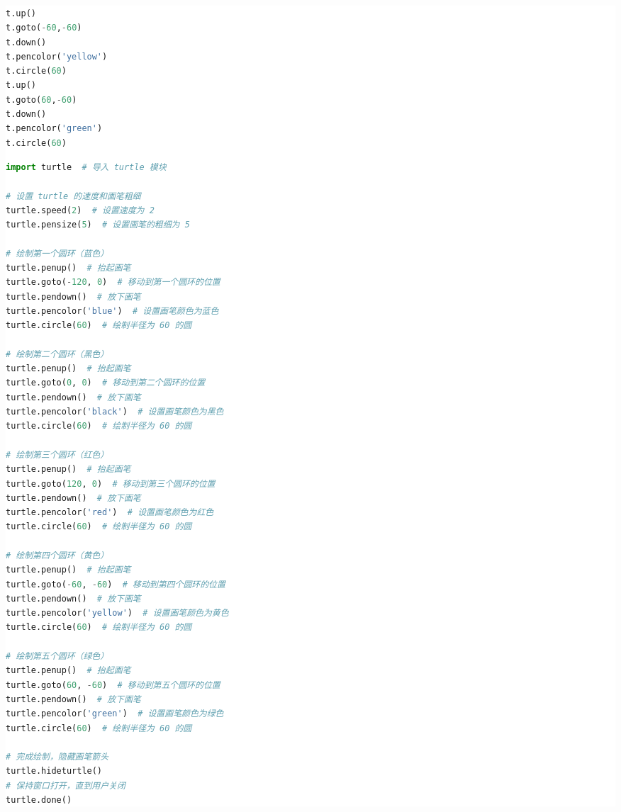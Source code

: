 ```python
t.up()
t.goto(-60,-60)
t.down()
t.pencolor('yellow')
t.circle(60)
t.up()
t.goto(60,-60)
t.down()
t.pencolor('green')
t.circle(60)
```





```python
import turtle  # 导入 turtle 模块

# 设置 turtle 的速度和画笔粗细
turtle.speed(2)  # 设置速度为 2
turtle.pensize(5)  # 设置画笔的粗细为 5

# 绘制第一个圆环（蓝色）
turtle.penup()  # 抬起画笔
turtle.goto(-120, 0)  # 移动到第一个圆环的位置
turtle.pendown()  # 放下画笔
turtle.pencolor('blue')  # 设置画笔颜色为蓝色
turtle.circle(60)  # 绘制半径为 60 的圆

# 绘制第二个圆环（黑色）
turtle.penup()  # 抬起画笔
turtle.goto(0, 0)  # 移动到第二个圆环的位置
turtle.pendown()  # 放下画笔
turtle.pencolor('black')  # 设置画笔颜色为黑色
turtle.circle(60)  # 绘制半径为 60 的圆

# 绘制第三个圆环（红色）
turtle.penup()  # 抬起画笔
turtle.goto(120, 0)  # 移动到第三个圆环的位置
turtle.pendown()  # 放下画笔
turtle.pencolor('red')  # 设置画笔颜色为红色
turtle.circle(60)  # 绘制半径为 60 的圆

# 绘制第四个圆环（黄色）
turtle.penup()  # 抬起画笔
turtle.goto(-60, -60)  # 移动到第四个圆环的位置
turtle.pendown()  # 放下画笔
turtle.pencolor('yellow')  # 设置画笔颜色为黄色
turtle.circle(60)  # 绘制半径为 60 的圆

# 绘制第五个圆环（绿色）
turtle.penup()  # 抬起画笔
turtle.goto(60, -60)  # 移动到第五个圆环的位置
turtle.pendown()  # 放下画笔
turtle.pencolor('green')  # 设置画笔颜色为绿色
turtle.circle(60)  # 绘制半径为 60 的圆

# 完成绘制，隐藏画笔箭头
turtle.hideturtle()
# 保持窗口打开，直到用户关闭
turtle.done()
```
